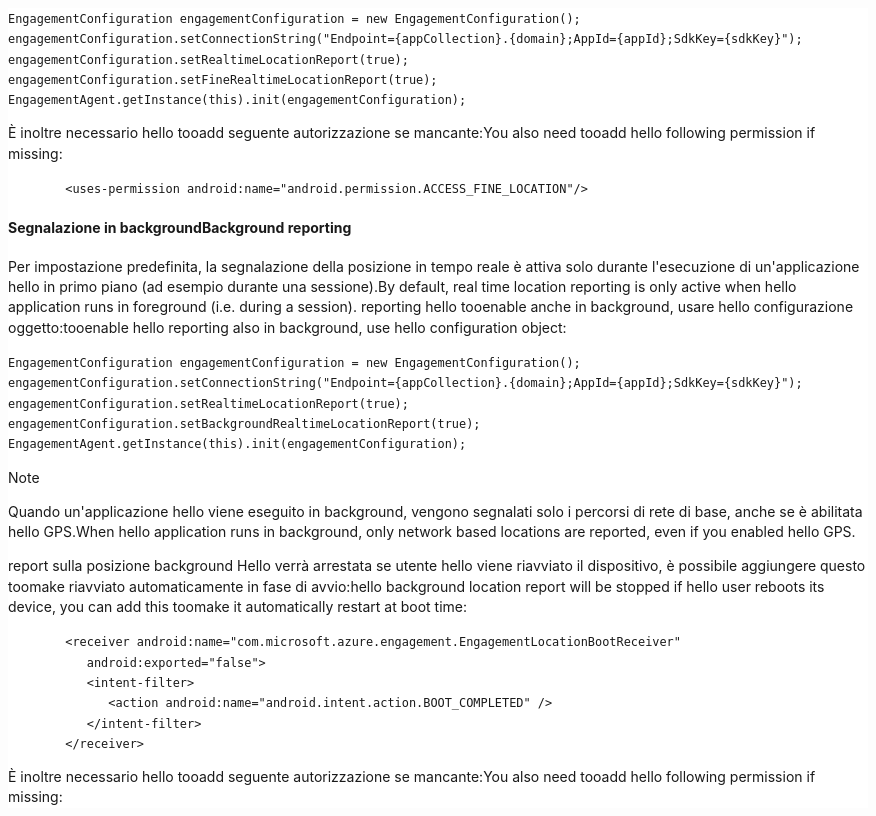     EngagementConfiguration engagementConfiguration = new EngagementConfiguration();
    engagementConfiguration.setConnectionString("Endpoint={appCollection}.{domain};AppId={appId};SdkKey={sdkKey}");
    engagementConfiguration.setRealtimeLocationReport(true);
    engagementConfiguration.setFineRealtimeLocationReport(true);
    EngagementAgent.getInstance(this).init(engagementConfiguration);

<span data-ttu-id="ce438-173">È inoltre necessario hello tooadd seguente autorizzazione se mancante:</span><span class="sxs-lookup"><span data-stu-id="ce438-173">You also need tooadd hello following permission if missing:</span></span>

            <uses-permission android:name="android.permission.ACCESS_FINE_LOCATION"/>

#### <a name="background-reporting"></a><span data-ttu-id="ce438-174">Segnalazione in background</span><span class="sxs-lookup"><span data-stu-id="ce438-174">Background reporting</span></span>
<span data-ttu-id="ce438-175">Per impostazione predefinita, la segnalazione della posizione in tempo reale è attiva solo durante l'esecuzione di un'applicazione hello in primo piano (ad esempio durante una sessione).</span><span class="sxs-lookup"><span data-stu-id="ce438-175">By default, real time location reporting is only active when hello application runs in foreground (i.e. during a session).</span></span> <span data-ttu-id="ce438-176">reporting hello tooenable anche in background, usare hello configurazione oggetto:</span><span class="sxs-lookup"><span data-stu-id="ce438-176">tooenable hello reporting also in background, use hello configuration object:</span></span>

    EngagementConfiguration engagementConfiguration = new EngagementConfiguration();
    engagementConfiguration.setConnectionString("Endpoint={appCollection}.{domain};AppId={appId};SdkKey={sdkKey}");
    engagementConfiguration.setRealtimeLocationReport(true);
    engagementConfiguration.setBackgroundRealtimeLocationReport(true);
    EngagementAgent.getInstance(this).init(engagementConfiguration);

> [!NOTE]
> <span data-ttu-id="ce438-177">Quando un'applicazione hello viene eseguito in background, vengono segnalati solo i percorsi di rete di base, anche se è abilitata hello GPS.</span><span class="sxs-lookup"><span data-stu-id="ce438-177">When hello application runs in background, only network based locations are reported, even if you enabled hello GPS.</span></span>
> 
> 

<span data-ttu-id="ce438-178">report sulla posizione background Hello verrà arrestata se utente hello viene riavviato il dispositivo, è possibile aggiungere questo toomake riavviato automaticamente in fase di avvio:</span><span class="sxs-lookup"><span data-stu-id="ce438-178">hello background location report will be stopped if hello user reboots its device, you can add this toomake it automatically restart at boot time:</span></span>

            <receiver android:name="com.microsoft.azure.engagement.EngagementLocationBootReceiver"
               android:exported="false">
               <intent-filter>
                  <action android:name="android.intent.action.BOOT_COMPLETED" />
               </intent-filter>
            </receiver>

<span data-ttu-id="ce438-179">È inoltre necessario hello tooadd seguente autorizzazione se mancante:</span><span class="sxs-lookup"><span data-stu-id="ce438-179">You also need tooadd hello following permission if missing:</span></span>


[Device API]: http://go.microsoft.com/?linkid=9876094